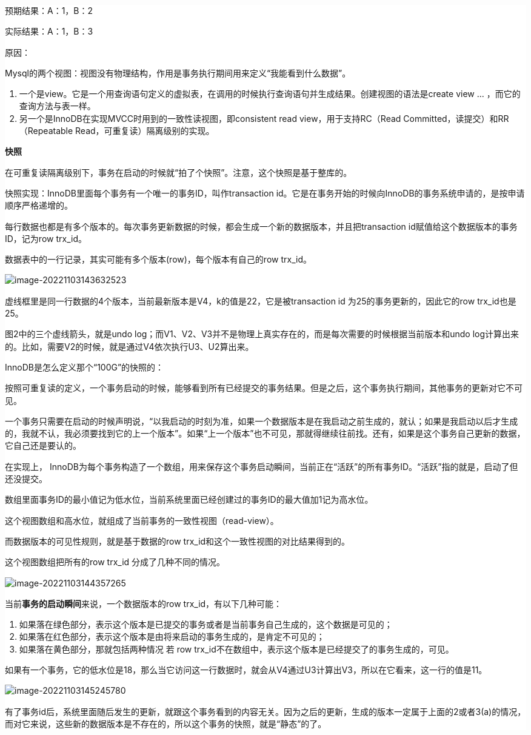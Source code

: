 预期结果：A：1，B：2

实际结果：A：1，B：3

原因：

Mysql的两个视图：视图没有物理结构，作用是事务执行期间用来定义“我能看到什么数据”。

1. 一个是view。它是一个用查询语句定义的虚拟表，在调用的时候执行查询语句并生成结果。创建视图的语法是create view ... ，而它的查询方法与表一样。
2. 另一个是InnoDB在实现MVCC时用到的一致性读视图，即consistent read view，用于支持RC（Read Committed，读提交）和RR（Repeatable Read，可重复读）隔离级别的实现。

**快照**

在可重复读隔离级别下，事务在启动的时候就“拍了个快照”。注意，这个快照是基于整库的。

快照实现：InnoDB里面每个事务有一个唯一的事务ID，叫作transaction id。它是在事务开始的时候向InnoDB的事务系统申请的，是按申请顺序严格递增的。

每行数据也都是有多个版本的。每次事务更新数据的时候，都会生成一个新的数据版本，并且把transaction id赋值给这个数据版本的事务ID，记为row trx_id。

数据表中的一行记录，其实可能有多个版本(row)，每个版本有自己的row trx_id。

![image-20221103143632523](https://mynotepicbed.oss-cn-beijing.aliyuncs.com/img/image-20221103143632523.png)

虚线框里是同一行数据的4个版本，当前最新版本是V4，k的值是22，它是被transaction id 为25的事务更新的，因此它的row trx_id也是25。

图2中的三个虚线箭头，就是undo log；而V1、V2、V3并不是物理上真实存在的，而是每次需要的时候根据当前版本和undo log计算出来的。比如，需要V2的时候，就是通过V4依次执行U3、U2算出来。

InnoDB是怎么定义那个“100G”的快照的：

按照可重复读的定义，一个事务启动的时候，能够看到所有已经提交的事务结果。但是之后，这个事务执行期间，其他事务的更新对它不可见。

一个事务只需要在启动的时候声明说，“以我启动的时刻为准，如果一个数据版本是在我启动之前生成的，就认；如果是我启动以后才生成的，我就不认，我必须要找到它的上一个版本”。如果“上一个版本”也不可见，那就得继续往前找。还有，如果是这个事务自己更新的数据，它自己还是要认的。

在实现上， InnoDB为每个事务构造了一个数组，用来保存这个事务启动瞬间，当前正在“活跃”的所有事务ID。“活跃”指的就是，启动了但还没提交。

数组里面事务ID的最小值记为低水位，当前系统里面已经创建过的事务ID的最大值加1记为高水位。

这个视图数组和高水位，就组成了当前事务的一致性视图（read-view）。

而数据版本的可见性规则，就是基于数据的row trx_id和这个一致性视图的对比结果得到的。

这个视图数组把所有的row trx_id 分成了几种不同的情况。

![image-20221103144357265](https://mynotepicbed.oss-cn-beijing.aliyuncs.com/img/image-20221103144357265.png)



当前**事务的启动瞬间**来说，一个数据版本的row trx_id，有以下几种可能：

1. 如果落在绿色部分，表示这个版本是已提交的事务或者是当前事务自己生成的，这个数据是可见的；
2. 如果落在红色部分，表示这个版本是由将来启动的事务生成的，是肯定不可见的；
3. 如果落在黄色部分，那就包括两种情况
    若 row trx_id不在数组中，表示这个版本是已经提交了的事务生成的，可见。

如果有一个事务，它的低水位是18，那么当它访问这一行数据时，就会从V4通过U3计算出V3，所以在它看来，这一行的值是11。

![image-20221103145245780](https://mynotepicbed.oss-cn-beijing.aliyuncs.com/img/image-20221103145245780.png)

有了事务id后，系统里面随后发生的更新，就跟这个事务看到的内容无关。因为之后的更新，生成的版本一定属于上面的2或者3(a)的情况，而对它来说，这些新的数据版本是不存在的，所以这个事务的快照，就是“静态”的了。

